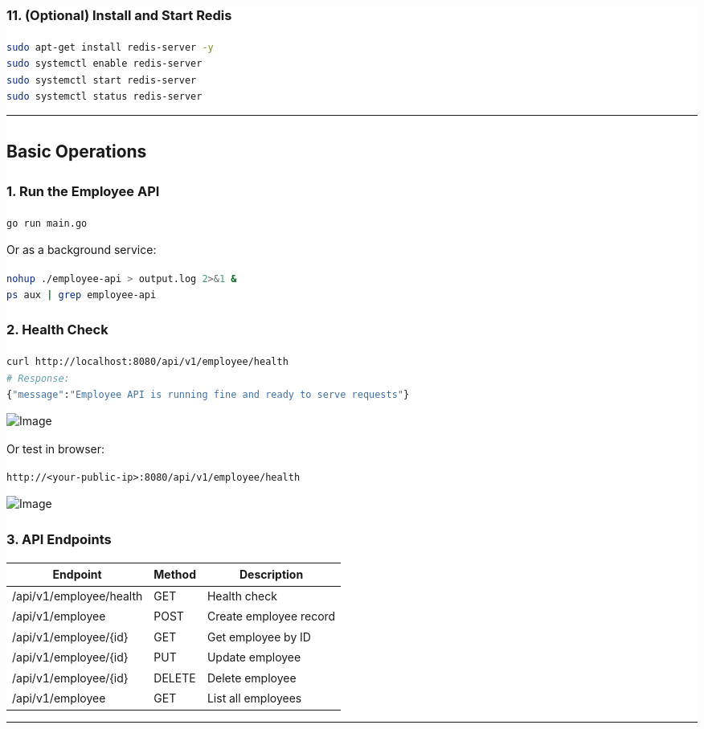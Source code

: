 ### 11. (Optional) Install and Start Redis

```bash
sudo apt-get install redis-server -y
sudo systemctl enable redis-server
sudo systemctl start redis-server
sudo systemctl status redis-server
```

---

## Basic Operations

### 1. Run the Employee API

```bash
go run main.go
```
Or as a background service:

```bash
nohup ./employee-api > output.log 2>&1 &
ps aux | grep employee-api
```

### 2. Health Check

```bash
curl http://localhost:8080/api/v1/employee/health
# Response:
{"message":"Employee API is running fine and ready to serve requests"}
```
<img width="1172" height="504" alt="Image" src="https://github.com/user-attachments/assets/b9057cbe-42f7-4d65-931b-a89045a68883" />

Or test in browser:

```
http://<your-public-ip>:8080/api/v1/employee/health
```
<img width="1362" height="764" alt="Image" src="https://github.com/user-attachments/assets/10f91475-1338-4d77-a021-27623c061665" />

### 3. API Endpoints

| Endpoint                             | Method | Description                   |
|-------------------------------------- |--------|-------------------------------|
| /api/v1/employee/health              | GET    | Health check                  |
| /api/v1/employee                     | POST   | Create employee record        |
| /api/v1/employee/{id}                | GET    | Get employee by ID            |
| /api/v1/employee/{id}                | PUT    | Update employee               |
| /api/v1/employee/{id}                | DELETE | Delete employee               |
| /api/v1/employee                     | GET    | List all employees            |

---